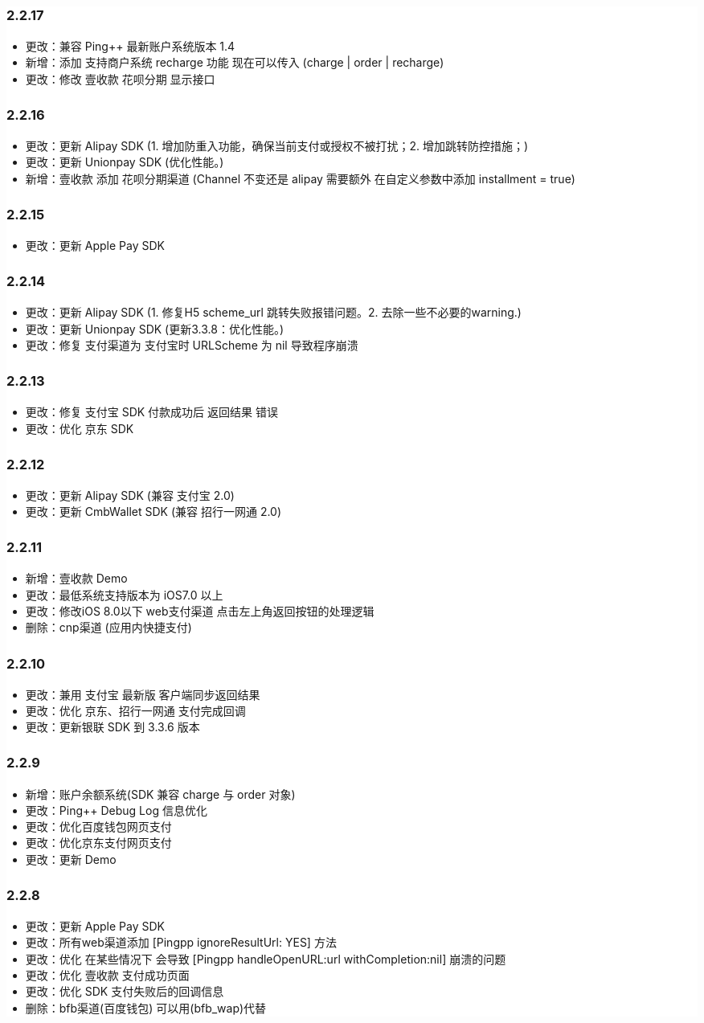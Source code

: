 ### 2.2.17 
- 更改：兼容 Ping++ 最新账户系统版本 1.4 
- 新增：添加 支持商户系统 recharge 功能 现在可以传入 (charge | order | recharge)  
- 更改：修改 壹收款 花呗分期 显示接口

### 2.2.16
- 更改：更新 Alipay SDK (1. 增加防重入功能，确保当前支付或授权不被打扰；2. 增加跳转防控措施；)
- 更改：更新 Unionpay SDK (优化性能。)
- 新增：壹收款 添加 花呗分期渠道 (Channel 不变还是 alipay 需要额外 在自定义参数中添加 installment  = true) 

### 2.2.15
- 更改：更新 Apple Pay SDK

### 2.2.14
- 更改：更新 Alipay SDK (1. 修复H5 scheme_url 跳转失败报错问题。2. 去除一些不必要的warning.)
- 更改：更新 Unionpay SDK (更新3.3.8：优化性能。)
- 更改：修复 支付渠道为 支付宝时 URLScheme 为 nil 导致程序崩溃

### 2.2.13
- 更改：修复 支付宝 SDK 付款成功后 返回结果 错误
- 更改：优化 京东 SDK

### 2.2.12
- 更改：更新 Alipay SDK (兼容 支付宝 2.0)
- 更改：更新 CmbWallet SDK (兼容 招行一网通 2.0)

### 2.2.11
- 新增：壹收款 Demo
- 更改：最低系统支持版本为 iOS7.0 以上
- 更改：修改iOS 8.0以下 web支付渠道 点击左上角返回按钮的处理逻辑
- 删除：cnp渠道 (应用内快捷支付)

### 2.2.10
- 更改：兼用 支付宝 最新版 客户端同步返回结果
- 更改：优化 京东、招行一网通 支付完成回调
- 更改：更新银联 SDK 到 3.3.6 版本

### 2.2.9
- 新增：账户余额系统(SDK 兼容 charge 与 order 对象)
- 更改：Ping++ Debug Log 信息优化
- 更改：优化百度钱包网页支付
- 更改：优化京东支付网页支付
- 更改：更新 Demo

### 2.2.8
- 更改：更新 Apple Pay SDK
- 更改：所有web渠道添加 [Pingpp ignoreResultUrl: YES] 方法
- 更改：优化 在某些情况下 会导致 [Pingpp handleOpenURL:url withCompletion:nil] 崩溃的问题
- 更改：优化 壹收款 支付成功页面
- 更改：优化 SDK 支付失败后的回调信息
- 删除：bfb渠道(百度钱包) 可以用(bfb_wap)代替
